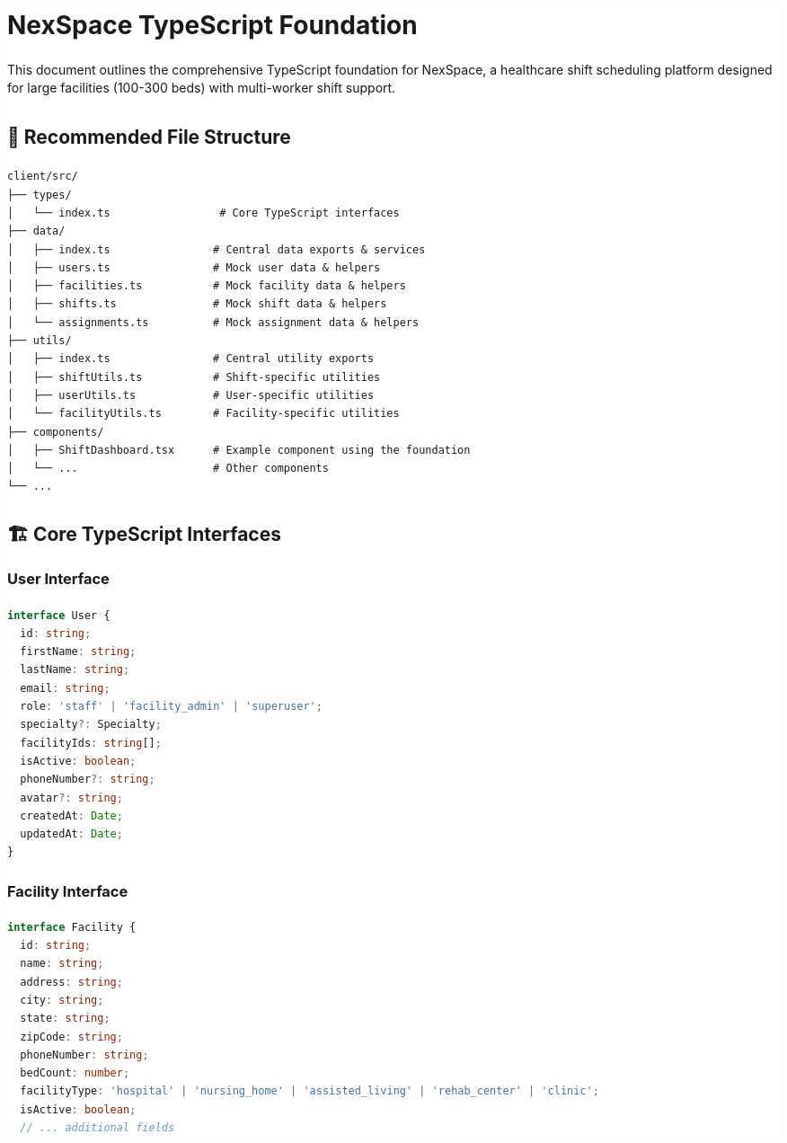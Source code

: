 # NexSpace TypeScript Foundation

This document outlines the comprehensive TypeScript foundation for NexSpace, a healthcare shift scheduling platform designed for large facilities (100-300 beds) with multi-worker shift support.

## 📁 Recommended File Structure

```
client/src/
├── types/
│   └── index.ts                 # Core TypeScript interfaces
├── data/
│   ├── index.ts                # Central data exports & services
│   ├── users.ts                # Mock user data & helpers
│   ├── facilities.ts           # Mock facility data & helpers
│   ├── shifts.ts               # Mock shift data & helpers
│   └── assignments.ts          # Mock assignment data & helpers
├── utils/
│   ├── index.ts                # Central utility exports
│   ├── shiftUtils.ts           # Shift-specific utilities
│   ├── userUtils.ts            # User-specific utilities
│   └── facilityUtils.ts        # Facility-specific utilities
├── components/
│   ├── ShiftDashboard.tsx      # Example component using the foundation
│   └── ...                     # Other components
└── ...
```

## 🏗️ Core TypeScript Interfaces

### User Interface
```typescript
interface User {
  id: string;
  firstName: string;
  lastName: string;
  email: string;
  role: 'staff' | 'facility_admin' | 'superuser';
  specialty?: Specialty;
  facilityIds: string[];
  isActive: boolean;
  phoneNumber?: string;
  avatar?: string;
  createdAt: Date;
  updatedAt: Date;
}
```

### Facility Interface
```typescript
interface Facility {
  id: string;
  name: string;
  address: string;
  city: string;
  state: string;
  zipCode: string;
  phoneNumber: string;
  bedCount: number;
  facilityType: 'hospital' | 'nursing_home' | 'assisted_living' | 'rehab_center' | 'clinic';
  isActive: boolean;
  // ... additional fields
```